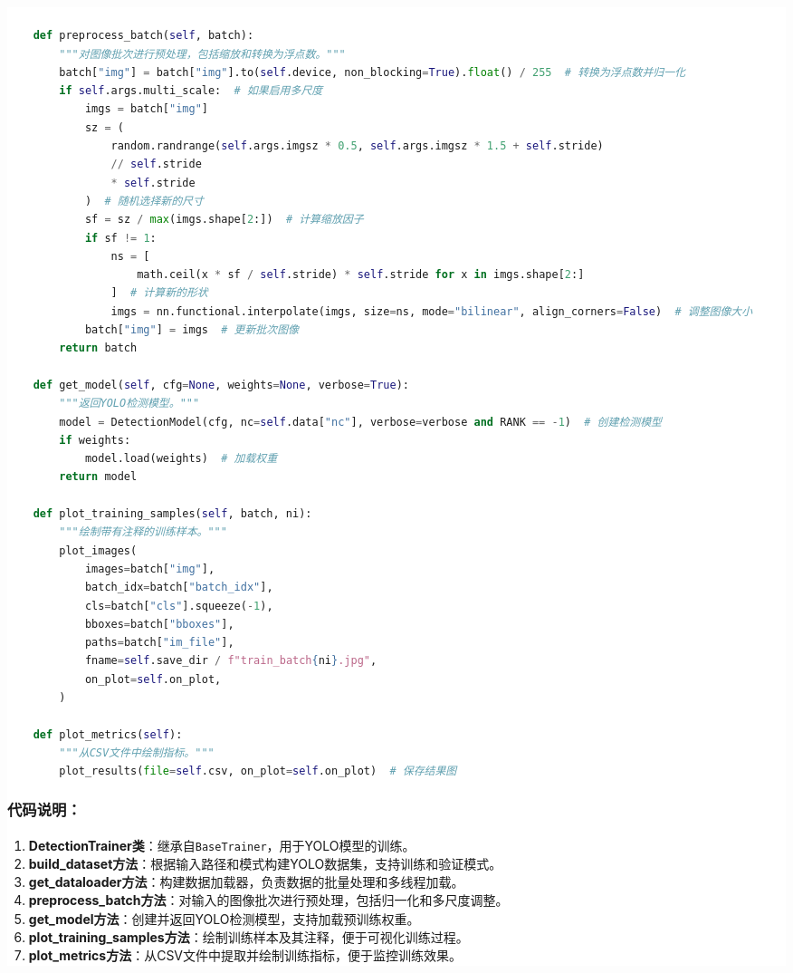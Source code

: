 ```python

    def preprocess_batch(self, batch):
        """对图像批次进行预处理，包括缩放和转换为浮点数。"""
        batch["img"] = batch["img"].to(self.device, non_blocking=True).float() / 255  # 转换为浮点数并归一化
        if self.args.multi_scale:  # 如果启用多尺度
            imgs = batch["img"]
            sz = (
                random.randrange(self.args.imgsz * 0.5, self.args.imgsz * 1.5 + self.stride)
                // self.stride
                * self.stride
            )  # 随机选择新的尺寸
            sf = sz / max(imgs.shape[2:])  # 计算缩放因子
            if sf != 1:
                ns = [
                    math.ceil(x * sf / self.stride) * self.stride for x in imgs.shape[2:]
                ]  # 计算新的形状
                imgs = nn.functional.interpolate(imgs, size=ns, mode="bilinear", align_corners=False)  # 调整图像大小
            batch["img"] = imgs  # 更新批次图像
        return batch

    def get_model(self, cfg=None, weights=None, verbose=True):
        """返回YOLO检测模型。"""
        model = DetectionModel(cfg, nc=self.data["nc"], verbose=verbose and RANK == -1)  # 创建检测模型
        if weights:
            model.load(weights)  # 加载权重
        return model

    def plot_training_samples(self, batch, ni):
        """绘制带有注释的训练样本。"""
        plot_images(
            images=batch["img"],
            batch_idx=batch["batch_idx"],
            cls=batch["cls"].squeeze(-1),
            bboxes=batch["bboxes"],
            paths=batch["im_file"],
            fname=self.save_dir / f"train_batch{ni}.jpg",
            on_plot=self.on_plot,
        )

    def plot_metrics(self):
        """从CSV文件中绘制指标。"""
        plot_results(file=self.csv, on_plot=self.on_plot)  # 保存结果图
```

### 代码说明：
1. **DetectionTrainer类**：继承自`BaseTrainer`，用于YOLO模型的训练。
2. **build_dataset方法**：根据输入路径和模式构建YOLO数据集，支持训练和验证模式。
3. **get_dataloader方法**：构建数据加载器，负责数据的批量处理和多线程加载。
4. **preprocess_batch方法**：对输入的图像批次进行预处理，包括归一化和多尺度调整。
5. **get_model方法**：创建并返回YOLO检测模型，支持加载预训练权重。
6. **plot_training_samples方法**：绘制训练样本及其注释，便于可视化训练过程。
7. **plot_metrics方法**：从CSV文件中提取并绘制训练指标，便于监控训练效果。
